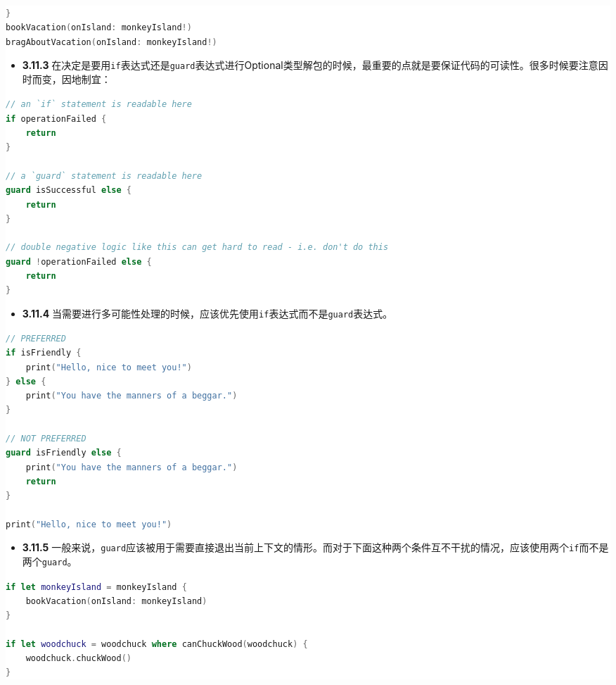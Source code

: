 ```swift
}
bookVacation(onIsland: monkeyIsland!)
bragAboutVacation(onIsland: monkeyIsland!)
```

* **3.11.3** 在决定是要用`if`表达式还是`guard`表达式进行Optional类型解包的时候，最重要的点就是要保证代码的可读性。很多时候要注意因时而变，因地制宜：
```swift
// an `if` statement is readable here
if operationFailed {
    return
}

// a `guard` statement is readable here
guard isSuccessful else {
    return
}

// double negative logic like this can get hard to read - i.e. don't do this
guard !operationFailed else {
    return
}
```

* **3.11.4** 当需要进行多可能性处理的时候，应该优先使用`if`表达式而不是`guard`表达式。

```swift
// PREFERRED
if isFriendly {
    print("Hello, nice to meet you!")
} else {
    print("You have the manners of a beggar.")
}

// NOT PREFERRED
guard isFriendly else {
    print("You have the manners of a beggar.")
    return
}

print("Hello, nice to meet you!")
```

* **3.11.5** 一般来说，`guard`应该被用于需要直接退出当前上下文的情形。而对于下面这种两个条件互不干扰的情况，应该使用两个`if`而不是两个`guard`。

```swift
if let monkeyIsland = monkeyIsland {
    bookVacation(onIsland: monkeyIsland)
}

if let woodchuck = woodchuck where canChuckWood(woodchuck) {
    woodchuck.chuckWood()
}
```

